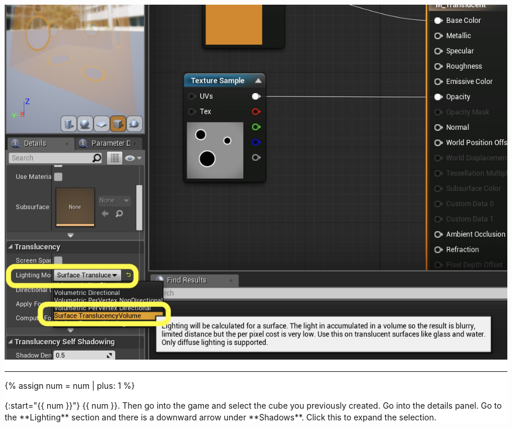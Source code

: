 <img src="images/TranslucencyLightingMode.jpg"  class= "img-fluid"  alt="Create new sprite with button">  
</div>
</div>

_____ 

{% assign num = num | plus: 1 %}
<div class = "row">
<div class="col-12 col-lg-4 col align-self-center">
<div markdown = "1">
{:start="{{ num }}"}
{{ num }}. Then go into the game and select the cube you previously created. Go into the details panel. Go to the **Lighting** section and there is a downward arrow under **Shadows**.  Click this to expand the selection.
</div>
</div>
<div class="col-12 col-lg-8">